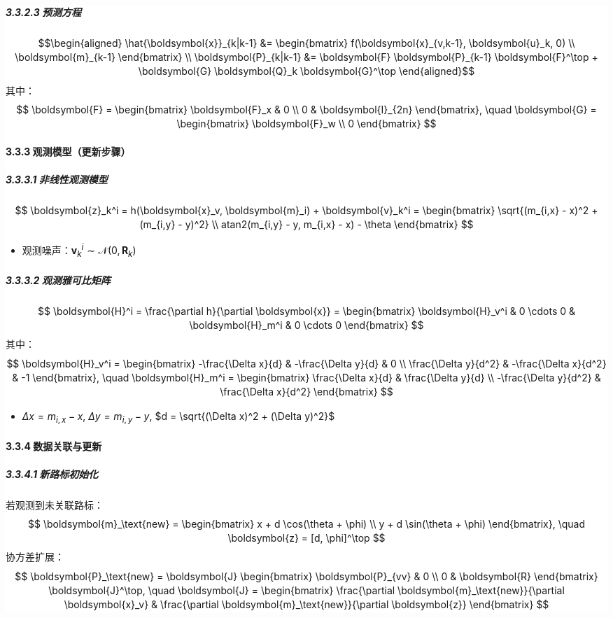 ##### 3.3.2.3 预测方程
$$\begin{aligned}
\hat{\boldsymbol{x}}_{k|k-1} &= \begin{bmatrix} f(\boldsymbol{x}_{v,k-1}, \boldsymbol{u}_k, 0) \\ \boldsymbol{m}_{k-1} \end{bmatrix} \\
\boldsymbol{P}_{k|k-1} &= \boldsymbol{F} \boldsymbol{P}_{k-1} \boldsymbol{F}^\top + \boldsymbol{G} \boldsymbol{Q}_k \boldsymbol{G}^\top
\end{aligned}$$
其中：
$$
\boldsymbol{F} = \begin{bmatrix} \boldsymbol{F}_x & 0 \\ 0 & \boldsymbol{I}_{2n} \end{bmatrix}, \quad
\boldsymbol{G} = \begin{bmatrix} \boldsymbol{F}_w \\ 0 \end{bmatrix}
$$

#### 3.3.3 观测模型（更新步骤）
##### 3.3.3.1 非线性观测模型
$$
\boldsymbol{z}_k^i = h(\boldsymbol{x}_v, \boldsymbol{m}_i) + \boldsymbol{v}_k^i = 
\begin{bmatrix}
\sqrt{(m_{i,x} - x)^2 + (m_{i,y} - y)^2} \\
atan2(m_{i,y} - y, m_{i,x} - x) - \theta
\end{bmatrix}
$$
- 观测噪声：$\boldsymbol{v}_k^i \sim \mathcal{N}(0, \boldsymbol{R}_k)$

##### 3.3.3.2 观测雅可比矩阵
$$
\boldsymbol{H}^i = \frac{\partial h}{\partial \boldsymbol{x}} = 
\begin{bmatrix} 
\boldsymbol{H}_v^i & 0 \cdots 0 & \boldsymbol{H}_m^i & 0 \cdots 0 
\end{bmatrix}
$$
其中：
$$
\boldsymbol{H}_v^i = \begin{bmatrix}
-\frac{\Delta x}{d} & -\frac{\Delta y}{d} & 0 \\
\frac{\Delta y}{d^2} & -\frac{\Delta x}{d^2} & -1
\end{bmatrix}, \quad
\boldsymbol{H}_m^i = \begin{bmatrix}
\frac{\Delta x}{d} & \frac{\Delta y}{d} \\
-\frac{\Delta y}{d^2} & \frac{\Delta x}{d^2}
\end{bmatrix}
$$
- $\Delta x = m_{i,x} - x$, $\Delta y = m_{i,y} - y$, $d = \sqrt{(\Delta x)^2 + (\Delta y)^2}$

#### 3.3.4 数据关联与更新
##### 3.3.4.1 新路标初始化
若观测到未关联路标：
$$
\boldsymbol{m}_\text{new} = \begin{bmatrix}
x + d \cos(\theta + \phi) \\
y + d \sin(\theta + \phi)
\end{bmatrix}, \quad \boldsymbol{z} = [d, \phi]^\top
$$
协方差扩展：
$$
\boldsymbol{P}_\text{new} = \boldsymbol{J} \begin{bmatrix} \boldsymbol{P}_{vv} & 0 \\ 0 & \boldsymbol{R} \end{bmatrix} \boldsymbol{J}^\top, \quad
\boldsymbol{J} = \begin{bmatrix} \frac{\partial \boldsymbol{m}_\text{new}}{\partial \boldsymbol{x}_v} & \frac{\partial \boldsymbol{m}_\text{new}}{\partial \boldsymbol{z}} \end{bmatrix}
$$
